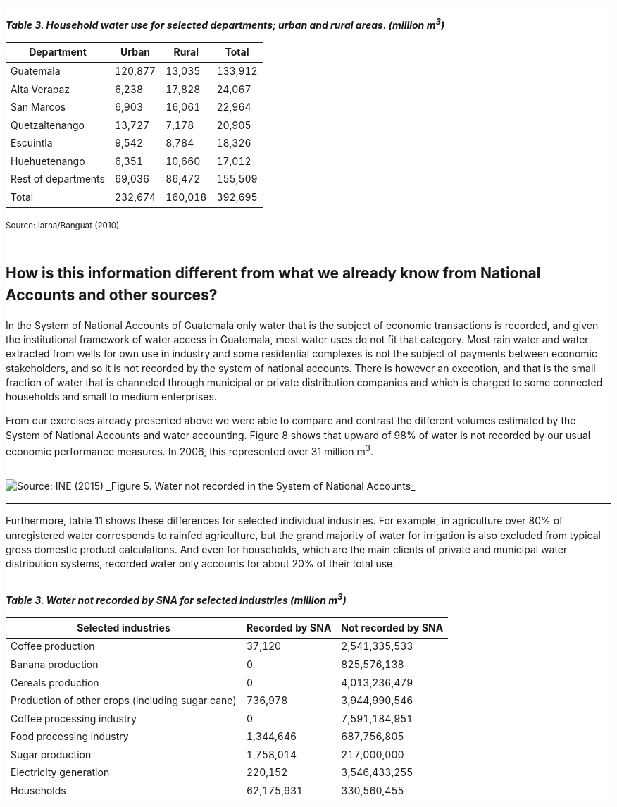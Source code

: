 <hr>

**_Table 3. Household water use for selected departments; urban and rural areas. (million m<sup>3</sup>)_**

<table class="table table-striped">
<thead><tr class="tableizer-firstrow"> <th>Department</th><th>Urban</th><th>Rural</th><th>Total</th></tr></thead><tbody>
 <tr><td>Guatemala</td><td>120,877</td><td>13,035</td><td>133,912</td></tr>
 <tr><td>Alta Verapaz</td><td>6,238</td><td>17,828</td><td>24,067</td></tr>
 <tr><td>San Marcos</td><td>6,903</td><td>16,061</td><td>22,964</td></tr>
 <tr><td>Quetzaltenango</td><td>13,727</td><td>7,178</td><td>20,905</td></tr>
 <tr><td>Escuintla</td><td>9,542</td><td>8,784</td><td>18,326</td></tr>
 <tr><td>Huehuetenango</td><td>6,351</td><td>10,660</td><td>17,012</td></tr>
 <tr><td>Rest of departments</td><td>69,036</td><td>86,472</td><td>155,509</td></tr>
 <tr><td>Total</td><td>232,674</td><td>160,018</td><td>392,695</td></tr>
</tbody></table>


<small>Source: Iarna/Banguat (2010)</small>

<hr>


## How is this information different from what we already know from National Accounts and other sources?

In the System of National Accounts of Guatemala only water that is the subject of economic transactions is recorded, and given the institutional framework of water access in Guatemala, most water uses do not fit that category. Most rain water and water extracted from wells for own use in industry and some residential complexes is not the subject of payments between economic stakeholders, and so it is not recorded by the system of national accounts. There is however an exception, and that is the small fraction of water that is channeled through municipal or private distribution companies and which is charged to some connected households and small to medium enterprises.

From our exercises already presented above we were able to compare and contrast the different volumes estimated by the System of National Accounts and water accounting. Figure 8 shows that upward of 98% of water is not recorded by our usual economic performance measures. In 2006, this represented over 31 million m<sup>3</sup>. 

<hr>
<img src="/float/water/water-registered_unergistered.jpg" class="img-responsive" alt="Source: INE (2015)">
_Figure 5. Water not recorded in the System of National Accounts_
<hr>

Furthermore, table 11 shows these differences for selected individual industries. For example, in agriculture over 80% of unregistered water corresponds to rainfed agriculture, but the grand majority of water for irrigation is also excluded from typical gross domestic product calculations. And even for households, which are the main clients of private and municipal water distribution systems, recorded water only accounts for about 20% of their total use.

<hr>

**_Table 3. Water not recorded by SNA for selected industries (million m<sup>3</sup>)_**

<table class="table table-striped">
<thead><tr class="tableizer-firstrow"><th>Selected industries</th><th>Recorded by SNA</th><th>Not recorded by SNA</th></tr></thead><tbody>
 <tr><td>Coffee production</td><td>37,120</td><td>2,541,335,533</td></tr>
 <tr><td>Banana production</td><td>0</td><td>825,576,138</td></tr>
 <tr><td>Cereals production</td><td>0</td><td>4,013,236,479</td></tr>
 <tr><td>Production of other crops (including sugar cane)</td><td>736,978</td><td>3,944,990,546</td></tr>
 <tr><td>Coffee processing industry</td><td>0</td><td>7,591,184,951</td></tr>
 <tr><td>Food processing industry</td><td>1,344,646</td><td>687,756,805</td></tr>
 <tr><td>Sugar production</td><td>1,758,014</td><td>217,000,000</td></tr>
 <tr><td>Electricity generation</td><td>220,152</td><td>3,546,433,255</td></tr>
 <tr><td>Households</td><td>62,175,931</td><td>330,560,455</td></tr>